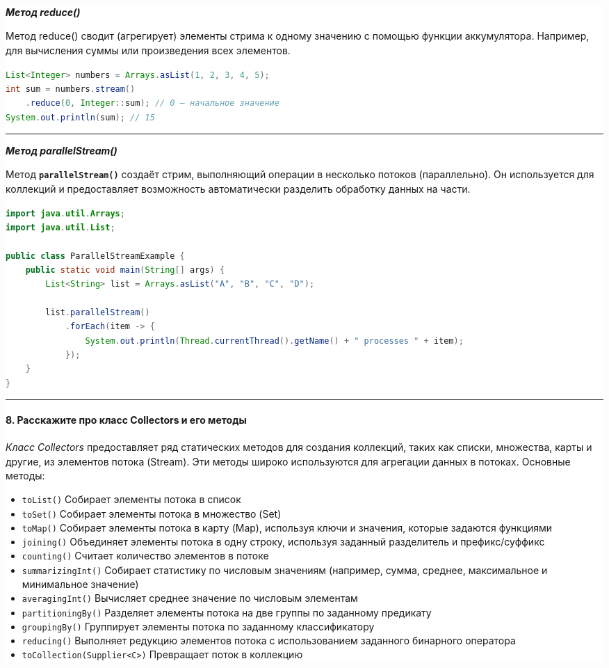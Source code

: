 ***Метод reduce()***

Метод reduce() сводит (агрегирует) элементы стрима к одному значению с помощью функции аккумулятора. Например, для вычисления суммы или произведения всех элементов.

```java
List<Integer> numbers = Arrays.asList(1, 2, 3, 4, 5);
int sum = numbers.stream()
    .reduce(0, Integer::sum); // 0 — начальное значение
System.out.println(sum); // 15
```

---
***Метод parallelStream()***

Метод **`parallelStream()`** создаёт стрим, выполняющий операции в несколько потоков (параллельно). Он используется для коллекций и предоставляет возможность автоматически разделить обработку данных на части.

```java
import java.util.Arrays;
import java.util.List;

public class ParallelStreamExample {
    public static void main(String[] args) {
        List<String> list = Arrays.asList("A", "B", "C", "D");

        list.parallelStream()
            .forEach(item -> {
                System.out.println(Thread.currentThread().getName() + " processes " + item);
            });
    }
}

```

---
#### 8. Расскажите про класс Collectors и его методы
*Класс Collectors* предоставляет ряд статических методов для создания коллекций, таких как списки, множества, карты и другие, из элементов потока (Stream). Эти методы широко используются для агрегации данных в потоках. Основные методы:

- `toList()` Собирает элементы потока в список
- `toSet()` Собирает элементы потока в множество (Set)
- `toMap()` Собирает элементы потока в карту (Map), используя ключи и значения, которые задаются функциями
- `joining()` Объединяет элементы потока в одну строку, используя заданный разделитель и префикс/суффикс
- `counting()` Считает количество элементов в потоке
- `summarizingInt()` Собирает статистику по числовым значениям (например, сумма, среднее, максимальное и минимальное значение)
- `averagingInt()` Вычисляет среднее значение по числовым элементам
- `partitioningBy()` Разделяет элементы потока на две группы по заданному предикату
- `groupingBy()` Группирует элементы потока по заданному классификатору
- `reducing()` Выполняет редукцию элементов потока с использованием заданного бинарного оператора
- `toCollection(Supplier<C>)` Превращает поток в коллекцию
